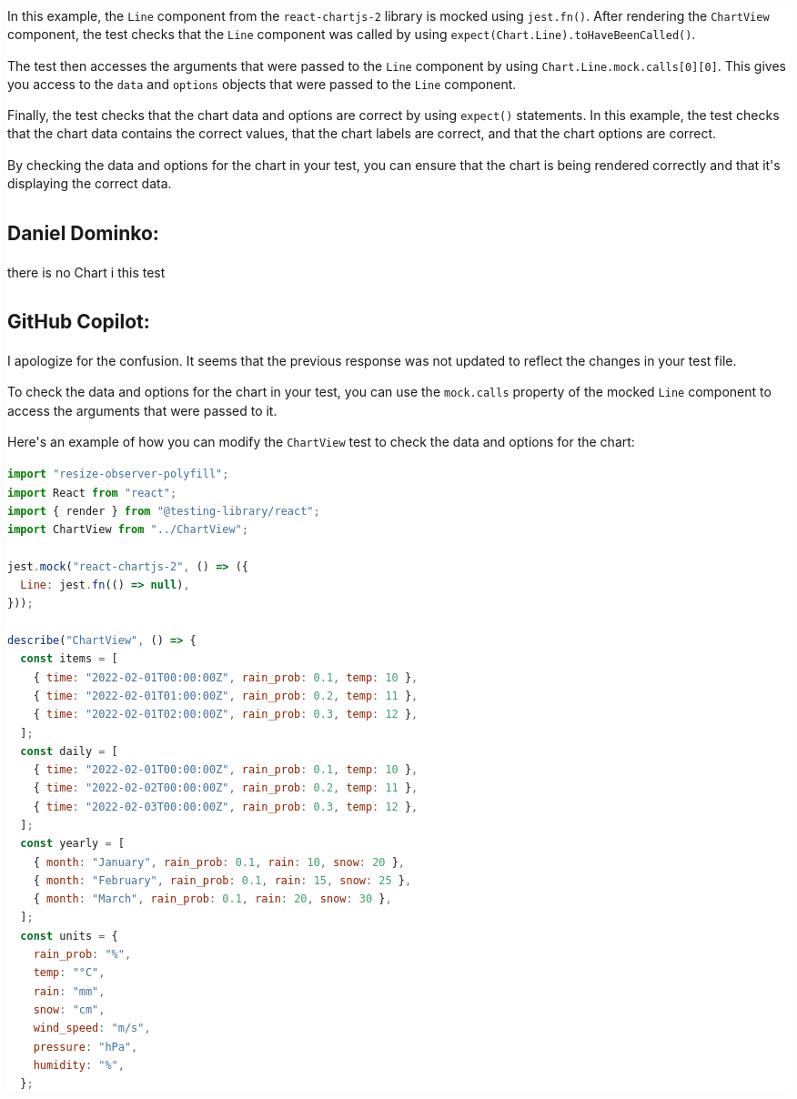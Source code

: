 ```javascript
```

In this example, the `Line` component from the `react-chartjs-2` library is mocked using `jest.fn()`. After rendering the `ChartView` component, the test checks that the `Line` component was called by using `expect(Chart.Line).toHaveBeenCalled()`.

The test then accesses the arguments that were passed to the `Line` component by using `Chart.Line.mock.calls[0][0]`. This gives you access to the `data` and `options` objects that were passed to the `Line` component.

Finally, the test checks that the chart data and options are correct by using `expect()` statements. In this example, the test checks that the chart data contains the correct values, that the chart labels are correct, and that the chart options are correct.

By checking the data and options for the chart in your test, you can ensure that the chart is being rendered correctly and that it's displaying the correct data.

Daniel Dominko: 
---
there is no Chart i this test

GitHub Copilot: 
---
I apologize for the confusion. It seems that the previous response was not updated to reflect the changes in your test file.

To check the data and options for the chart in your test, you can use the `mock.calls` property of the mocked `Line` component to access the arguments that were passed to it.

Here's an example of how you can modify the `ChartView` test to check the data and options for the chart:

```javascript
import "resize-observer-polyfill";
import React from "react";
import { render } from "@testing-library/react";
import ChartView from "../ChartView";

jest.mock("react-chartjs-2", () => ({
  Line: jest.fn(() => null),
}));

describe("ChartView", () => {
  const items = [
    { time: "2022-02-01T00:00:00Z", rain_prob: 0.1, temp: 10 },
    { time: "2022-02-01T01:00:00Z", rain_prob: 0.2, temp: 11 },
    { time: "2022-02-01T02:00:00Z", rain_prob: 0.3, temp: 12 },
  ];
  const daily = [
    { time: "2022-02-01T00:00:00Z", rain_prob: 0.1, temp: 10 },
    { time: "2022-02-02T00:00:00Z", rain_prob: 0.2, temp: 11 },
    { time: "2022-02-03T00:00:00Z", rain_prob: 0.3, temp: 12 },
  ];
  const yearly = [
    { month: "January", rain_prob: 0.1, rain: 10, snow: 20 },
    { month: "February", rain_prob: 0.1, rain: 15, snow: 25 },
    { month: "March", rain_prob: 0.1, rain: 20, snow: 30 },
  ];
  const units = {
    rain_prob: "%",
    temp: "°C",
    rain: "mm",
    snow: "cm",
    wind_speed: "m/s",
    pressure: "hPa",
    humidity: "%",
  };
```